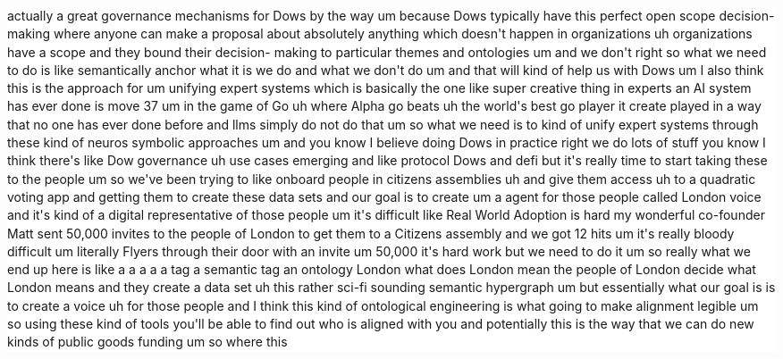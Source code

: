 actually a great governance mechanisms
for Dows by the way um because Dows
typically have this perfect open scope
decision- making where anyone can make a
proposal about absolutely anything which
doesn't happen in
organizations uh organizations have a
scope and they bound their decision-
making to particular themes and
ontologies um and we don't right so what
we need to do is like semantically
anchor what it is we do and what we
don't do um and that will kind of help
us with Dows um I also think this is the
approach for um unifying expert systems
which is basically the one like super
creative thing in experts an AI system
has ever done is move 37 um in the game
of Go uh where Alpha go beats uh the
world's best go player it create played
in a way that no one has ever done
before and llms simply do not do that um
so what we need is to kind of unify
expert systems through these kind of
neuros symbolic
approaches um and you know I believe
doing Dows in practice right we do lots
of stuff you know I think there's like
Dow governance uh use cases emerging and
like protocol Dows and defi but it's
really time to start taking these to the
people um so we've been trying to like
onboard people in citizens assemblies uh
and give them access uh to a quadratic
voting app and getting them to create
these data sets and our goal is to
create um a agent for those people
called London voice and it's kind of a
digital representative of those
people um it's difficult like Real World
Adoption is hard my wonderful co-founder
Matt sent 50,000 invites to the people
of London to get them to a Citizens
assembly and we got 12
hits um it's really bloody difficult um
literally Flyers through their door with
an invite um 50,000 it's hard work but
we need to do it um so really what we
end up here is like a a a a a tag a
semantic tag an ontology London
what does London mean the people of
London decide what London means and they
create a data set uh this rather sci-fi
sounding semantic hypergraph um but
essentially what our goal is is to
create a voice uh for those people and I
think this kind of ontological
engineering is what going to make
alignment
legible um so using these kind of tools
you'll be able to find out who is
aligned with you and potentially this is
the way that we can do new kinds of
public goods funding um so where this